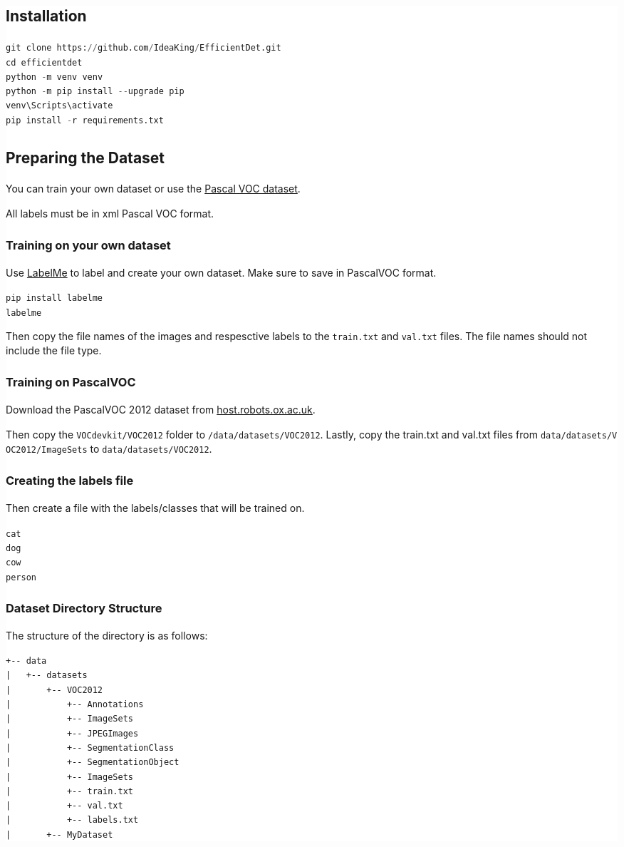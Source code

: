## Installation

```python
git clone https://github.com/IdeaKing/EfficientDet.git
cd efficientdet
python -m venv venv 
python -m pip install --upgrade pip
venv\Scripts\activate
pip install -r requirements.txt
```

## Preparing the Dataset

You can train your own dataset or use the [Pascal VOC dataset](http://host.robots.ox.ac.uk/pascal/VOC/voc2012/index.html).

All labels must be in xml Pascal VOC format.

### Training on your own dataset

Use [LabelMe](https://github.com/wkentaro/labelme) to label and create your own dataset. Make sure to save in PascalVOC format.

```python
pip install labelme
labelme
```

Then copy the file names of the images and respesctive labels to the `train.txt` and `val.txt` files. The file names should not include the file type.

### Training on PascalVOC

Download the PascalVOC 2012 dataset from [host.robots.ox.ac.uk](http://host.robots.ox.ac.uk/pascal/VOC/voc2012/index.html).

Then copy the `VOCdevkit/VOC2012` folder to `/data/datasets/VOC2012`. Lastly, copy the train.txt and val.txt files from `data/datasets/VOC2012/ImageSets` to `data/datasets/VOC2012`.

### Creating the labels file

Then create a file with the labels/classes that will be trained on.

```none
cat
dog
cow
person
```

### Dataset Directory Structure

The structure of the directory is as follows:

```files
+-- data
|   +-- datasets
|       +-- VOC2012
|           +-- Annotations
|           +-- ImageSets
|           +-- JPEGImages
|           +-- SegmentationClass
|           +-- SegmentationObject
|           +-- ImageSets
|           +-- train.txt
|           +-- val.txt
|           +-- labels.txt
|       +-- MyDataset
```